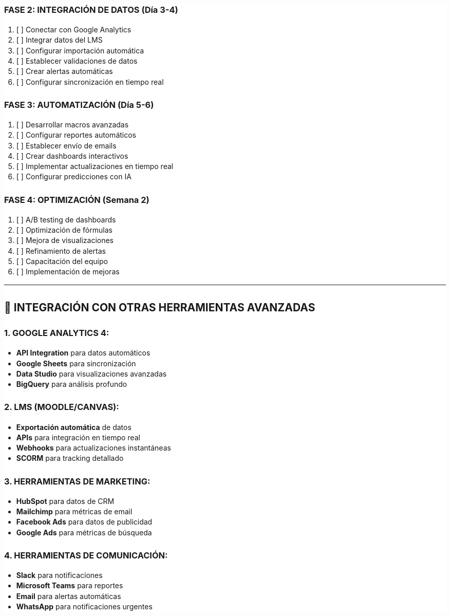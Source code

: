 ### **FASE 2: INTEGRACIÓN DE DATOS (Día 3-4)**
1. [ ] Conectar con Google Analytics
2. [ ] Integrar datos del LMS
3. [ ] Configurar importación automática
4. [ ] Establecer validaciones de datos
5. [ ] Crear alertas automáticas
6. [ ] Configurar sincronización en tiempo real

### **FASE 3: AUTOMATIZACIÓN (Día 5-6)**
1. [ ] Desarrollar macros avanzadas
2. [ ] Configurar reportes automáticos
3. [ ] Establecer envío de emails
4. [ ] Crear dashboards interactivos
5. [ ] Implementar actualizaciones en tiempo real
6. [ ] Configurar predicciones con IA

### **FASE 4: OPTIMIZACIÓN (Semana 2)**
1. [ ] A/B testing de dashboards
2. [ ] Optimización de fórmulas
3. [ ] Mejora de visualizaciones
4. [ ] Refinamiento de alertas
5. [ ] Capacitación del equipo
6. [ ] Implementación de mejoras

---

## 📱 **INTEGRACIÓN CON OTRAS HERRAMIENTAS AVANZADAS**

### **1. GOOGLE ANALYTICS 4:**
- **API Integration** para datos automáticos
- **Google Sheets** para sincronización
- **Data Studio** para visualizaciones avanzadas
- **BigQuery** para análisis profundo

### **2. LMS (MOODLE/CANVAS):**
- **Exportación automática** de datos
- **APIs** para integración en tiempo real
- **Webhooks** para actualizaciones instantáneas
- **SCORM** para tracking detallado

### **3. HERRAMIENTAS DE MARKETING:**
- **HubSpot** para datos de CRM
- **Mailchimp** para métricas de email
- **Facebook Ads** para datos de publicidad
- **Google Ads** para métricas de búsqueda

### **4. HERRAMIENTAS DE COMUNICACIÓN:**
- **Slack** para notificaciones
- **Microsoft Teams** para reportes
- **Email** para alertas automáticas
- **WhatsApp** para notificaciones urgentes

